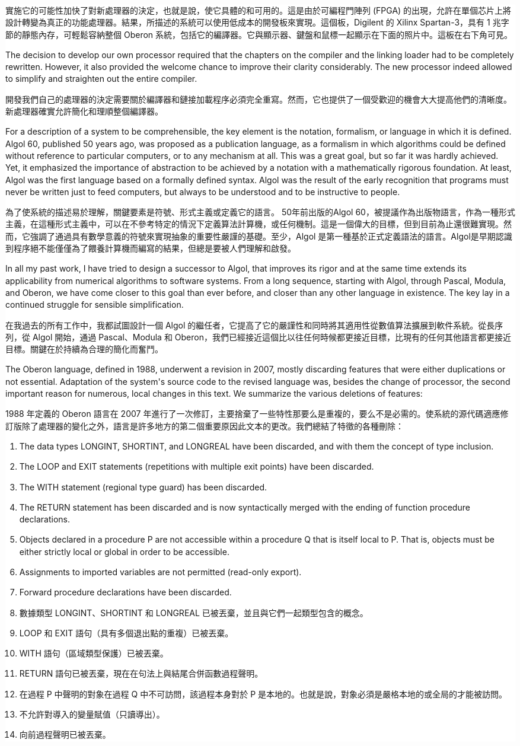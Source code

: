 實施它的可能性加快了對新處理器的決定，也就是說，使它具體的和可用的。這是由於可編程門陣列 (FPGA) 的出現，允許在單個芯片上將設計轉變為真正的功能處理器。結果，所描述的系統可以使用低成本的開發板來實現。這個板，Digilent 的 Xilinx Spartan-3，具有 1 兆字節的靜態內存，可輕鬆容納整個 Oberon 系統，包括它的編譯器。它與顯示器、鍵盤和鼠標一起顯示在下面的照片中。這板在右下角可見。

The  decision  to  develop  our  own  processor  required  that  the  chapters  on  the  compiler  and  the  linking  loader  had  to  be  completely  rewritten.  However,  it  also  provided  the  welcome  chance  to  improve their clarity considerably. The new processor indeed allowed to simplify and straighten out the entire compiler. 

開發我們自己的處理器的決定需要關於編譯器和鏈接加載程序必須完全重寫。然而，它也提供了一個受歡迎的機會大大提高他們的清晰度。新處理器確實允許簡化和理順整個編譯器。

For a description of a system to be comprehensible, the key element is the notation, formalism, or language  in  which  it  is  defined.  Algol  60,  published  50  years  ago,  was  proposed  as  a  publication  language,  as  a  formalism  in  which  algorithms  could  be  defined  without  reference  to  particular  computers,  or  to  any  mechanism  at  all.  This  was  a  great  goal,  but  so  far  it  was  hardly  achieved.  Yet, it emphasized the importance of abstraction to be achieved by a notation with a mathematically rigorous foundation. At least, Algol was the first language based on a formally defined syntax. Algol was the result of the early recognition that programs must never be written just to feed computers, but always to be understood and to be instructive to people. 

為了使系統的描述易於理解，關鍵要素是符號、形式主義或定義它的語言。 50年前出版的Algol 60，被提議作為出版物語言，作為一種形式主義，在這種形式主義中，可以在不參考特定的情況下定義算法計算機，或任何機制。這是一個偉大的目標，但到目前為止還很難實現。然而，它強調了通過具有數學意義的符號來實現抽象的重要性嚴謹的基礎。至少，Algol 是第一種基於正式定義語法的語言。Algol是早期認識到程序絕不能僅僅為了餵養計算機而編寫的結果，但總是要被人們理解和啟發。

In  all  my  past  work,  I  have  tried  to  design  a  successor  to  Algol,  that  improves  its  rigor  and  at  the  same  time  extends  its  applicability  from  numerical  algorithms  to  software  systems.  From  a  long  sequence,  starting  with  Algol,  through  Pascal,  Modula,  and  Oberon,  we  have  come  closer  to  this  goal than ever before, and closer than any other language in existence. The key lay in a continued struggle for sensible simplification. 

在我過去的所有工作中，我都試圖設計一個 Algol 的繼任者，它提高了它的嚴謹性和同時將其適用性從數值算法擴展到軟件系統。從長序列，從 Algol 開始，通過 Pascal、Modula 和 Oberon，我們已經接近這個比以往任何時候都更接近目標，比現有的任何其他語言都更接近目標。關鍵在於持續為合理的簡化而奮鬥。

The  Oberon  language,  defined  in  1988,  underwent  a  revision  in  2007,  mostly  discarding  features  that were either duplications or not essential. Adaptation of the system's source code to the revised language was, besides the change of processor, the second important reason for numerous, local changes in this text. We summarize the various deletions of features: 

1988 年定義的 Oberon 語言在 2007 年進行了一次修訂，主要捨棄了一些特性那要么是重複的，要么不是必需的。使系統的源代碼適應修訂版除了處理器的變化之外，語言是許多地方的第二個重要原因此文本的更改。我們總結了特徵的各種刪除：

1. The data types LONGINT, SHORTINT, and LONGREAL have been discarded, and with them the concept of type inclusion. 
2. The LOOP and EXIT statements (repetitions with multiple exit points) have been discarded. 
3. The WITH statement (regional type guard) has been discarded.
4. The RETURN statement has been discarded and is now syntactically merged with the ending of function procedure declarations. 
5. Objects declared in a procedure P are not accessible within a procedure Q that is itself local to P. That is, objects must be either strictly local or global in order to be accessible. 
6. Assignments to imported variables are not permitted  (read-only export). 
7. Forward procedure declarations have been discarded. 

1. 數據類型 LONGINT、SHORTINT 和 LONGREAL 已被丟棄，並且與它們一起類型包含的概念。
2. LOOP 和 EXIT 語句（具有多個退出點的重複）已被丟棄。
3. WITH 語句（區域類型保護）已被丟棄。
4. RETURN 語句已被丟棄，現在在句法上與結尾合併函數過程聲明。
5. 在過程 P 中聲明的對象在過程 Q 中不可訪問，該過程本身對於 P 是本地的。也就是說，對象必須是嚴格本地的或全局的才能被訪問。
6. 不允許對導入的變量賦值（只讀導出）。
7. 向前過程聲明已被丟棄。
